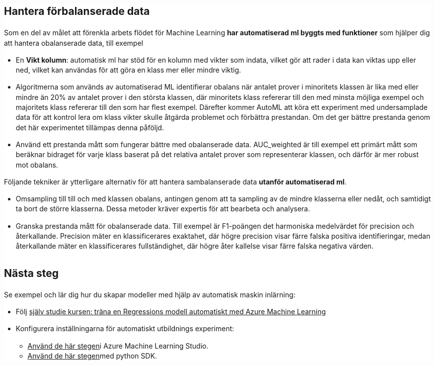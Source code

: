 ## <a name="handle-imbalanced-data"></a>Hantera förbalanserade data 

Som en del av målet att förenkla arbets flödet för Machine Learning **har automatiserad ml byggts med funktioner** som hjälper dig att hantera obalanserade data, till exempel 

- En **Vikt kolumn**: automatisk ml har stöd för en kolumn med vikter som indata, vilket gör att rader i data kan viktas upp eller ned, vilket kan användas för att göra en klass mer eller mindre viktig.

- Algoritmerna som används av automatiserad ML identifierar obalans när antalet prover i minoritets klassen är lika med eller mindre än 20% av antalet prover i den största klassen, där minoritets klass refererar till den med minsta möjliga exempel och majoritets klass refererar till den som har flest exempel. Därefter kommer AutoML att köra ett experiment med undersamplade data för att kontrol lera om klass vikter skulle åtgärda problemet och förbättra prestandan. Om det ger bättre prestanda genom det här experimentet tillämpas denna påföljd.

- Använd ett prestanda mått som fungerar bättre med obalanserade data. AUC_weighted är till exempel ett primärt mått som beräknar bidraget för varje klass baserat på det relativa antalet prover som representerar klassen, och därför är mer robust mot obalans.

Följande tekniker är ytterligare alternativ för att hantera sambalanserade data **utanför automatiserad ml**. 

- Omsampling till till och med klassen obalans, antingen genom att ta sampling av de mindre klasserna eller nedåt, och samtidigt ta bort de större klasserna. Dessa metoder kräver expertis för att bearbeta och analysera.

- Granska prestanda mått för obalanserade data. Till exempel är F1-poängen det harmoniska medelvärdet för precision och återkallande. Precision mäter en klassificerares exaktahet, där högre precision visar färre falska positiva identifieringar, medan återkallande mäter en klassificerares fullständighet, där högre åter kallelse visar färre falska negativa värden.

## <a name="next-steps"></a>Nästa steg

Se exempel och lär dig hur du skapar modeller med hjälp av automatisk maskin inlärning:

+ Följ [själv studie kursen: träna en Regressions modell automatiskt med Azure Machine Learning](tutorial-auto-train-models.md)

+ Konfigurera inställningarna för automatiskt utbildnings experiment:
  + [Använd de här stegen](how-to-use-automated-ml-for-ml-models.md)i Azure Machine Learning Studio.
  + [Använd de här stegen](how-to-configure-auto-train.md)med python SDK.


